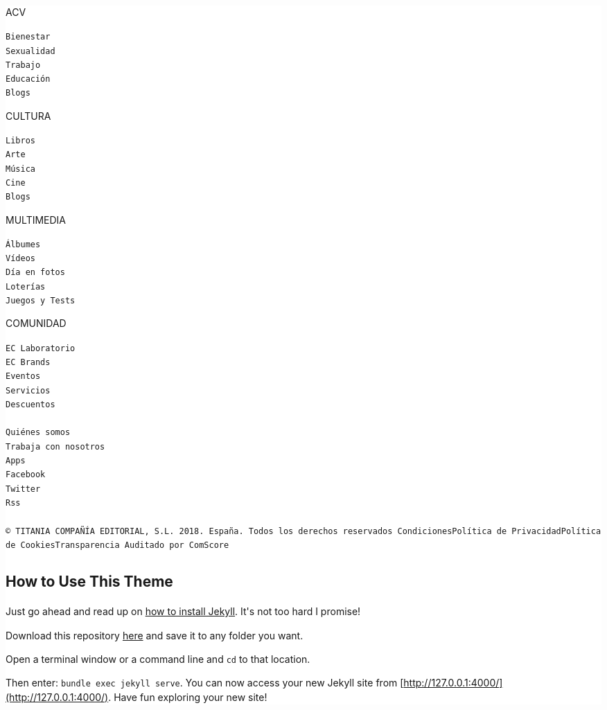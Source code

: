 ACV

    Bienestar
    Sexualidad
    Trabajo
    Educación
    Blogs

CULTURA

    Libros
    Arte
    Música
    Cine
    Blogs

MULTIMEDIA

    Álbumes
    Vídeos
    Día en fotos
    Loterías
    Juegos y Tests

COMUNIDAD

    EC Laboratorio
    EC Brands
    Eventos
    Servicios
    Descuentos

    Quiénes somos
    Trabaja con nosotros
    Apps
    Facebook
    Twitter
    Rss

    © TITANIA COMPAÑÍA EDITORIAL, S.L. 2018. España. Todos los derechos reservados CondicionesPolítica de PrivacidadPolítica de CookiesTransparencia Auditado por ComScore





## How to Use This Theme
Just go ahead and read up on [how to install Jekyll](https://jekyllrb.com/). It's not too hard I promise!

Download this repository [here](https://github.com/iwiedenm/jekyll-theme-massively) and save it to any folder you want.

Open a terminal window or a command line and ```cd``` to that location.

Then enter: ```bundle exec jekyll serve```. You can now access your new Jekyll site from [http://127.0.0.1:4000/](http://127.0.0.1:4000/). Have fun exploring your new site!

